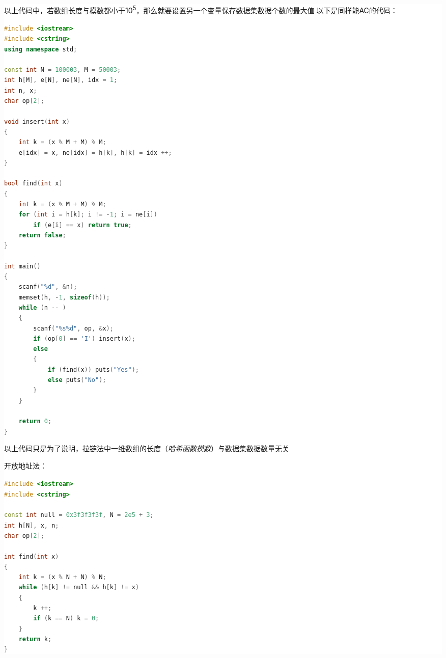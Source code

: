 以上代码中，若数组长度与模数都小于$10^5$，那么就要设置另一个变量保存数据集数据个数的最大值
以下是同样能AC的代码：
```cpp
#include <iostream>
#include <cstring>
using namespace std;

const int N = 100003, M = 50003;
int h[M], e[N], ne[N], idx = 1;
int n, x;
char op[2];

void insert(int x)
{
    int k = (x % M + M) % M;
    e[idx] = x, ne[idx] = h[k], h[k] = idx ++;
}

bool find(int x)
{
    int k = (x % M + M) % M;
    for (int i = h[k]; i != -1; i = ne[i])
        if (e[i] == x) return true;
    return false;
}

int main()
{
    scanf("%d", &n);
    memset(h, -1, sizeof(h));
    while (n -- )
    {
        scanf("%s%d", op, &x);
        if (op[0] == 'I') insert(x);
        else
        {
            if (find(x)) puts("Yes");
            else puts("No");
        }
    }
    
    return 0;
}
```
以上代码只是为了说明，拉链法中一维数组的长度（*哈希函数模数*）与数据集数据数量无关

开放地址法：
```cpp
#include <iostream>
#include <cstring>

const int null = 0x3f3f3f3f, N = 2e5 + 3;
int h[N], x, n;
char op[2];

int find(int x)
{
    int k = (x % N + N) % N;
    while (h[k] != null && h[k] != x) 
    {
        k ++;
        if (k == N) k = 0;
    }
    return k;
}
```